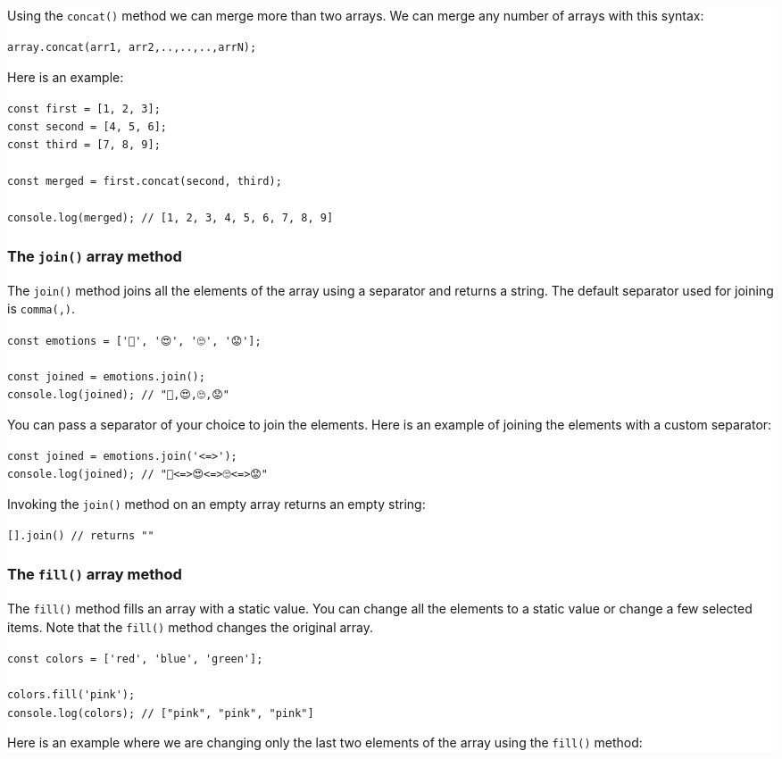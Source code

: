 Using the `concat()` method we can merge more than two arrays. We can merge any number of arrays with this syntax:

```
array.concat(arr1, arr2,..,..,..,arrN);
```

Here is an example:

```
const first = [1, 2, 3];
const second = [4, 5, 6];
const third = [7, 8, 9];

const merged = first.concat(second, third);

console.log(merged); // [1, 2, 3, 4, 5, 6, 7, 8, 9]
```

### The `join()` array method

The `join()` method joins all the elements of the array using a separator and returns a string. The default separator used for joining is `comma(,)`.

```
const emotions = ['🙂', '😍', '🙄', '😟'];

const joined = emotions.join();
console.log(joined); // "🙂,😍,🙄,😟"
```

You can pass a separator of your choice to join the elements. Here is an example of joining the elements with a custom separator:

```
const joined = emotions.join('<=>');
console.log(joined); // "🙂<=>😍<=>🙄<=>😟"
```

Invoking the `join()` method on an empty array returns an empty string:

```
[].join() // returns ""
```

### The `fill()` array method

The `fill()` method fills an array with a static value. You can change all the elements to a static value or change a few selected items. Note that the `fill()` method changes the original array.

```
const colors = ['red', 'blue', 'green'];

colors.fill('pink');
console.log(colors); // ["pink", "pink", "pink"]
```

Here is an example where we are changing only the last two elements of the array using the `fill()` method:


[1]: https://twitter.com/tapasadhikary/status/1360185996768251904
[2]: https://github.com/atapas/array-fill-color-cards
[3]: https://github.com/atapas/js-array-sorting
[4]: https://twitter.com/tapasadhikary/status/1313112900085579776
[5]: https://tc39.es/proposal-relative-indexing-method/#sec-array-prototype-additions
[6]: https://github.com/es-shims/Array.prototype.at
[7]: https://github.com/atapas/js-array-at-method
[8]: https://github.com/atapas/js-handbook-examples#%EF%B8%8F-list-of-content
[9]: https://twitter.com/tapasadhikary
[10]: https://blog.greenroots.info/why-do-you-need-to-know-about-array-like-objects-ckgsynazh07er06s18ppn32n0
[11]: https://blog.greenroots.info/5-useful-tips-about-the-javascript-array-sort-method-ckfs2cifq00eju9s17dfy3jq8
[12]: https://blog.greenroots.info/ways-to-empty-an-array-in-javascript-and-the-consequences-cjwt45q9d002h2fs1kz5a77a2
[13]: https://blog.greenroots.info/build-your-javascript-muscles-with-map-reduce-filter-and-other-array-iterators-cjyo22miw000xzss1ydfqveib
[14]: https://blog.greenroots.info/why-do-you-need-to-know-about-the-javascript-array-at-method-ckoskkkee0ftmbws1ag0b4udt